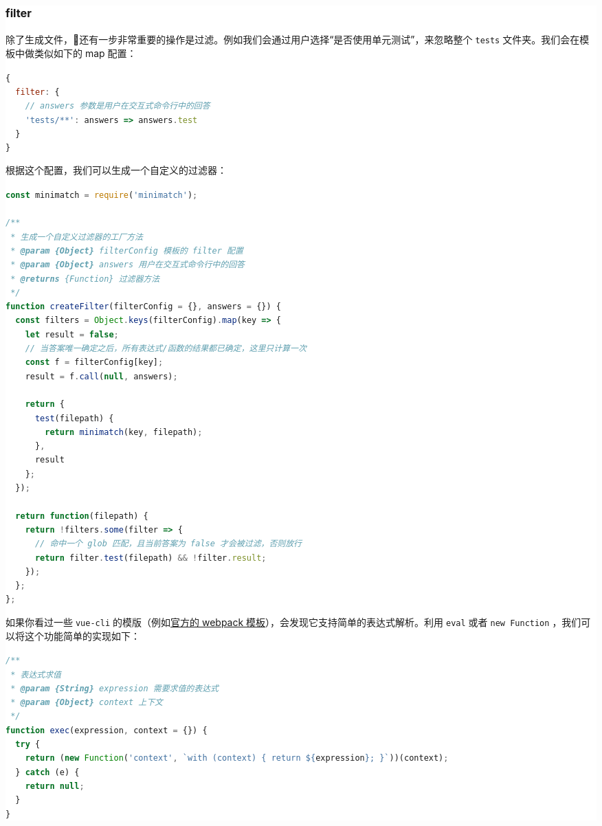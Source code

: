 ### filter
除了生成文件，还有一步非常重要的操作是过滤。例如我们会通过用户选择“是否使用单元测试”，来忽略整个 `tests` 文件夹。我们会在模板中做类似如下的 map 配置：
```javascript
{
  filter: {
    // answers 参数是用户在交互式命令行中的回答
    'tests/**': answers => answers.test
  }
}
```

根据这个配置，我们可以生成一个自定义的过滤器：
```javascript
const minimatch = require('minimatch');

/**
 * 生成一个自定义过滤器的工厂方法
 * @param {Object} filterConfig 模板的 filter 配置
 * @param {Object} answers 用户在交互式命令行中的回答
 * @returns {Function} 过滤器方法
 */
function createFilter(filterConfig = {}, answers = {}) {
  const filters = Object.keys(filterConfig).map(key => {
    let result = false;
    // 当答案唯一确定之后，所有表达式/函数的结果都已确定，这里只计算一次
    const f = filterConfig[key];
    result = f.call(null, answers);

    return {
      test(filepath) {
        return minimatch(key, filepath);
      },
      result
    };
  });

  return function(filepath) {
    return !filters.some(filter => {
      // 命中一个 glob 匹配，且当前答案为 false 才会被过滤，否则放行
      return filter.test(filepath) && !filter.result;
    });
  };
};
```

如果你看过一些 `vue-cli` 的模版（例如[官方的 webpack 模板](https://github.com/vuejs-templates/webpack/blob/4ffcccb2e3b5c8f18ac5c28023ed983bb183ef96/meta.js#L160-L173)），会发现它支持简单的表达式解析。利用 `eval` 或者 `new Function` ，我们可以将这个功能简单的实现如下：

```javascript
/**
 * 表达式求值
 * @param {String} expression 需要求值的表达式
 * @param {Object} context 上下文
 */
function exec(expression, context = {}) {
  try {
    return (new Function('context', `with (context) { return ${expression}; }`))(context);
  } catch (e) {
    return null;
  }
}
```
